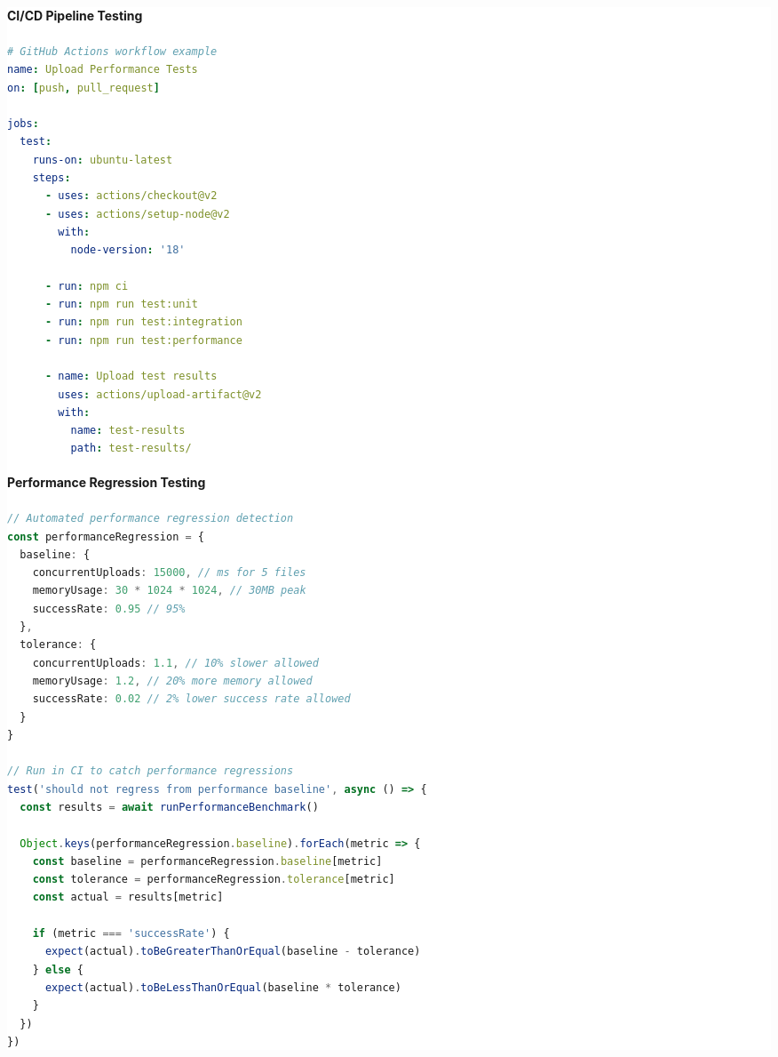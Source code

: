 #### CI/CD Pipeline Testing
```yaml
# GitHub Actions workflow example
name: Upload Performance Tests
on: [push, pull_request]

jobs:
  test:
    runs-on: ubuntu-latest
    steps:
      - uses: actions/checkout@v2
      - uses: actions/setup-node@v2
        with:
          node-version: '18'

      - run: npm ci
      - run: npm run test:unit
      - run: npm run test:integration
      - run: npm run test:performance

      - name: Upload test results
        uses: actions/upload-artifact@v2
        with:
          name: test-results
          path: test-results/
```

#### Performance Regression Testing
```typescript
// Automated performance regression detection
const performanceRegression = {
  baseline: {
    concurrentUploads: 15000, // ms for 5 files
    memoryUsage: 30 * 1024 * 1024, // 30MB peak
    successRate: 0.95 // 95%
  },
  tolerance: {
    concurrentUploads: 1.1, // 10% slower allowed
    memoryUsage: 1.2, // 20% more memory allowed
    successRate: 0.02 // 2% lower success rate allowed
  }
}

// Run in CI to catch performance regressions
test('should not regress from performance baseline', async () => {
  const results = await runPerformanceBenchmark()

  Object.keys(performanceRegression.baseline).forEach(metric => {
    const baseline = performanceRegression.baseline[metric]
    const tolerance = performanceRegression.tolerance[metric]
    const actual = results[metric]

    if (metric === 'successRate') {
      expect(actual).toBeGreaterThanOrEqual(baseline - tolerance)
    } else {
      expect(actual).toBeLessThanOrEqual(baseline * tolerance)
    }
  })
})
```
